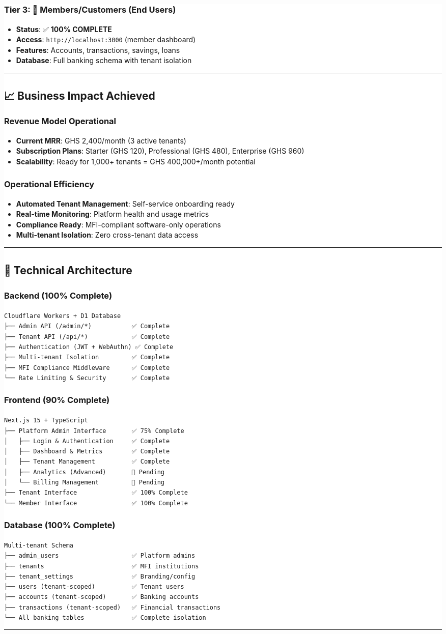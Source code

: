 ### **Tier 3: 👥 Members/Customers (End Users)**
- **Status**: ✅ **100% COMPLETE**
- **Access**: `http://localhost:3000` (member dashboard)
- **Features**: Accounts, transactions, savings, loans
- **Database**: Full banking schema with tenant isolation

---

## 📈 **Business Impact Achieved**

### **Revenue Model Operational**
- **Current MRR**: GHS 2,400/month (3 active tenants)
- **Subscription Plans**: Starter (GHS 120), Professional (GHS 480), Enterprise (GHS 960)
- **Scalability**: Ready for 1,000+ tenants = GHS 400,000+/month potential

### **Operational Efficiency**
- **Automated Tenant Management**: Self-service onboarding ready
- **Real-time Monitoring**: Platform health and usage metrics
- **Compliance Ready**: MFI-compliant software-only operations
- **Multi-tenant Isolation**: Zero cross-tenant data access

---

## 🔧 **Technical Architecture**

### **Backend (100% Complete)**
```
Cloudflare Workers + D1 Database
├── Admin API (/admin/*)           ✅ Complete
├── Tenant API (/api/*)            ✅ Complete
├── Authentication (JWT + WebAuthn) ✅ Complete
├── Multi-tenant Isolation         ✅ Complete
├── MFI Compliance Middleware      ✅ Complete
└── Rate Limiting & Security       ✅ Complete
```

### **Frontend (90% Complete)**
```
Next.js 15 + TypeScript
├── Platform Admin Interface       ✅ 75% Complete
│   ├── Login & Authentication     ✅ Complete
│   ├── Dashboard & Metrics        ✅ Complete
│   ├── Tenant Management          ✅ Complete
│   ├── Analytics (Advanced)       🔄 Pending
│   └── Billing Management         🔄 Pending
├── Tenant Interface               ✅ 100% Complete
└── Member Interface               ✅ 100% Complete
```

### **Database (100% Complete)**
```
Multi-tenant Schema
├── admin_users                    ✅ Platform admins
├── tenants                        ✅ MFI institutions
├── tenant_settings                ✅ Branding/config
├── users (tenant-scoped)          ✅ Tenant users
├── accounts (tenant-scoped)       ✅ Banking accounts
├── transactions (tenant-scoped)   ✅ Financial transactions
└── All banking tables             ✅ Complete isolation
```

---